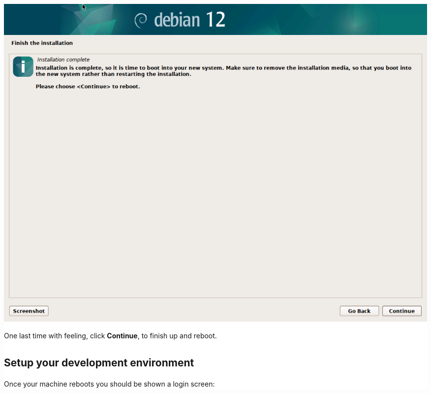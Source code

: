 ![Install Complete](images/install-complete.png)

One last time with feeling, click **Continue**, to finish up and reboot.

## Setup your development environment

Once your machine reboots you should be shown a login screen:
